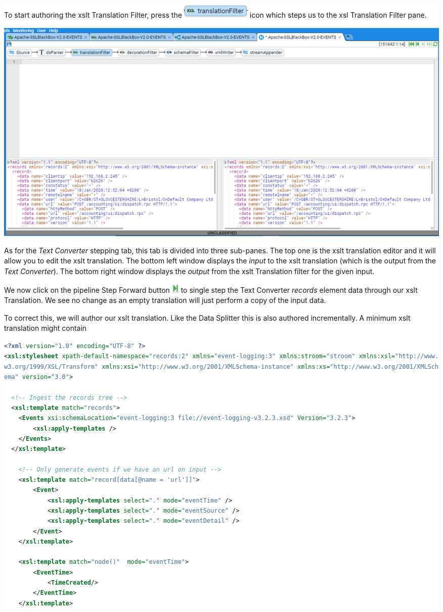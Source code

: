 To start authoring the xslt Translation Filter, press the ![translationFilter](../resources/icons/translationFilter.png "Translation Filter")  icon which steps us to the xsl Translation Filter pane.

![Stroom UI ApacheHTTPDEventFeed - pipeline Stepping tab - Translation Initial](../resources/v6/UI-ApacheHttpEventFeed-54.png "pipeline Stepping tab - Translation Initial")

As for the _Text Converter_ stepping tab, this tab is divided into three sub-panes. The top one is the xslt translation editor and it will allow you to edit the xslt translation. The bottom left window displays the _input_ to the xslt translation (which is the output from the _Text Converter_). The bottom right window displays the _output_ from the xslt Translation filter for the given input.

We now click on the pipeline Step Forward button ![stepForward](../resources/icons/stepForward.png "Step Forward") to single step the Text Converter _records_ element data through our xslt Translation. We see no change as an empty translation will just perform a copy of the input data.

To correct this, we will author our xslt translation. Like the Data Splitter this is also authored incrementally. A minimum xslt translation might contain

```xml
<?xml version="1.0" encoding="UTF-8" ?>
<xsl:stylesheet xpath-default-namespace="records:2" xmlns="event-logging:3" xmlns:stroom="stroom" xmlns:xsl="http://www.w3.org/1999/XSL/Transform" xmlns:xsi="http://www.w3.org/2001/XMLSchema-instance" xmlns:xs="http://www.w3.org/2001/XMLSchema" version="3.0">

  <!-- Ingest the records tree -->
  <xsl:template match="records">
    <Events xsi:schemaLocation="event-logging:3 file://event-logging-v3.2.3.xsd" Version="3.2.3">
        <xsl:apply-templates />
    </Events>
  </xsl:template>

    <!-- Only generate events if we have an url on input -->
    <xsl:template match="record[data[@name = 'url']]">
        <Event>
            <xsl:apply-templates select="." mode="eventTime" />
            <xsl:apply-templates select="." mode="eventSource" />
            <xsl:apply-templates select="." mode="eventDetail" />
        </Event>
    </xsl:template>

    <xsl:template match="node()"  mode="eventTime">
        <EventTime>
            <TimeCreated/>
        </EventTime>
    </xsl:template>
```